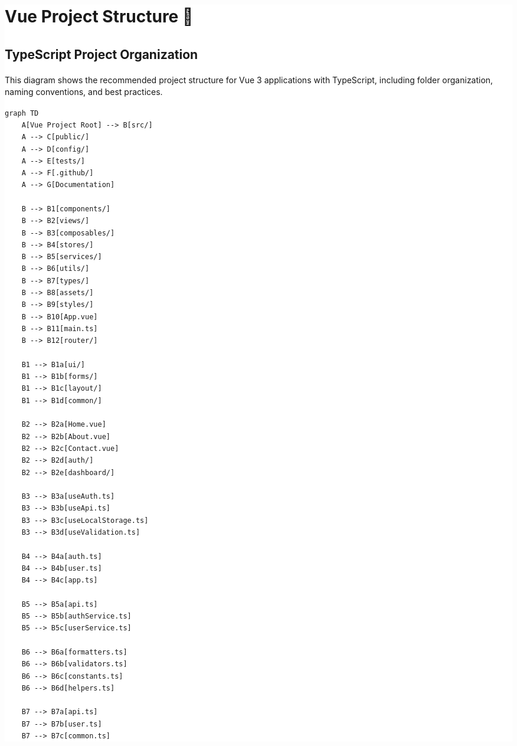 # Vue Project Structure 📁

## TypeScript Project Organization

This diagram shows the recommended project structure for Vue 3 applications with TypeScript, including folder organization, naming conventions, and best practices.

```mermaid
graph TD
    A[Vue Project Root] --> B[src/]
    A --> C[public/]
    A --> D[config/]
    A --> E[tests/]
    A --> F[.github/]
    A --> G[Documentation]

    B --> B1[components/]
    B --> B2[views/]
    B --> B3[composables/]
    B --> B4[stores/]
    B --> B5[services/]
    B --> B6[utils/]
    B --> B7[types/]
    B --> B8[assets/]
    B --> B9[styles/]
    B --> B10[App.vue]
    B --> B11[main.ts]
    B --> B12[router/]

    B1 --> B1a[ui/]
    B1 --> B1b[forms/]
    B1 --> B1c[layout/]
    B1 --> B1d[common/]

    B2 --> B2a[Home.vue]
    B2 --> B2b[About.vue]
    B2 --> B2c[Contact.vue]
    B2 --> B2d[auth/]
    B2 --> B2e[dashboard/]

    B3 --> B3a[useAuth.ts]
    B3 --> B3b[useApi.ts]
    B3 --> B3c[useLocalStorage.ts]
    B3 --> B3d[useValidation.ts]

    B4 --> B4a[auth.ts]
    B4 --> B4b[user.ts]
    B4 --> B4c[app.ts]

    B5 --> B5a[api.ts]
    B5 --> B5b[authService.ts]
    B5 --> B5c[userService.ts]

    B6 --> B6a[formatters.ts]
    B6 --> B6b[validators.ts]
    B6 --> B6c[constants.ts]
    B6 --> B6d[helpers.ts]

    B7 --> B7a[api.ts]
    B7 --> B7b[user.ts]
    B7 --> B7c[common.ts]

```